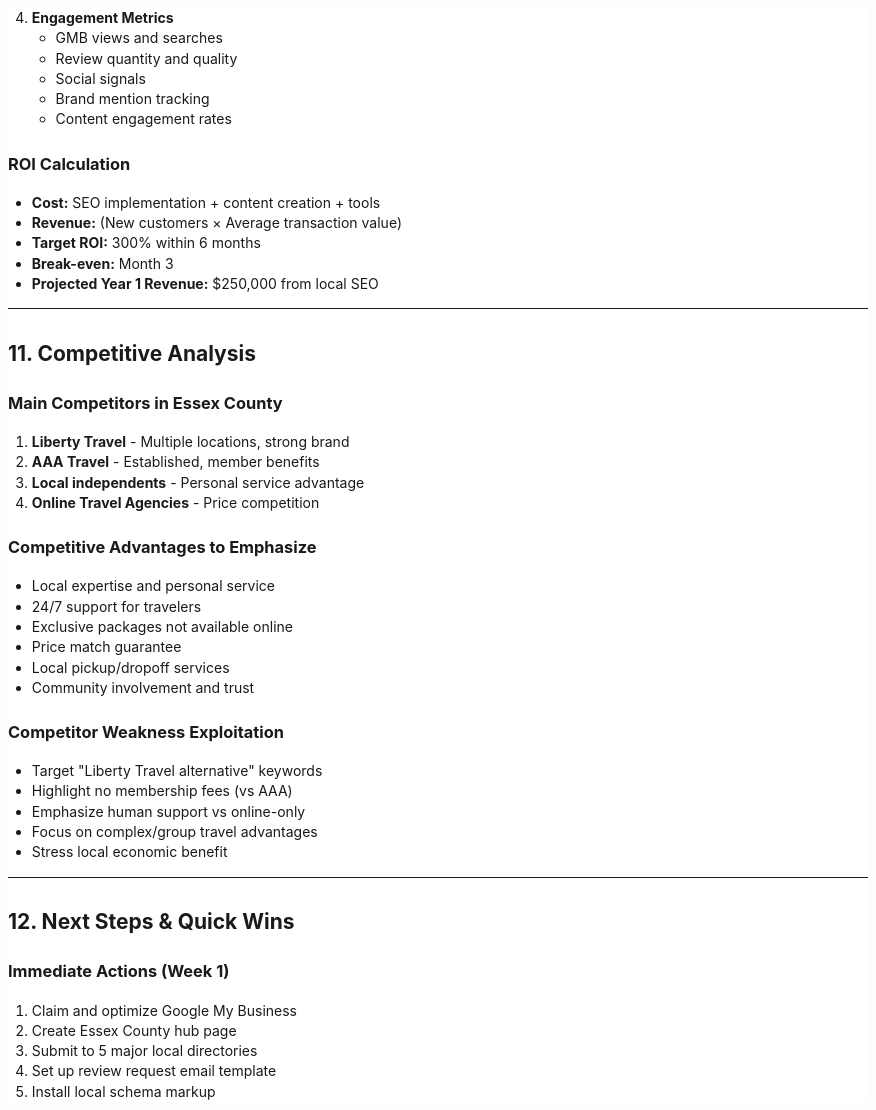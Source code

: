 4. **Engagement Metrics**
   - GMB views and searches
   - Review quantity and quality
   - Social signals
   - Brand mention tracking
   - Content engagement rates

### ROI Calculation

- **Cost:** SEO implementation + content creation + tools
- **Revenue:** (New customers × Average transaction value)
- **Target ROI:** 300% within 6 months
- **Break-even:** Month 3
- **Projected Year 1 Revenue:** $250,000 from local SEO

---

## 11. Competitive Analysis

### Main Competitors in Essex County

1. **Liberty Travel** - Multiple locations, strong brand
2. **AAA Travel** - Established, member benefits
3. **Local independents** - Personal service advantage
4. **Online Travel Agencies** - Price competition

### Competitive Advantages to Emphasize

- Local expertise and personal service
- 24/7 support for travelers
- Exclusive packages not available online
- Price match guarantee
- Local pickup/dropoff services
- Community involvement and trust

### Competitor Weakness Exploitation

- Target "Liberty Travel alternative" keywords
- Highlight no membership fees (vs AAA)
- Emphasize human support vs online-only
- Focus on complex/group travel advantages
- Stress local economic benefit

---

## 12. Next Steps & Quick Wins

### Immediate Actions (Week 1)

1. Claim and optimize Google My Business
2. Create Essex County hub page
3. Submit to 5 major local directories
4. Set up review request email template
5. Install local schema markup
